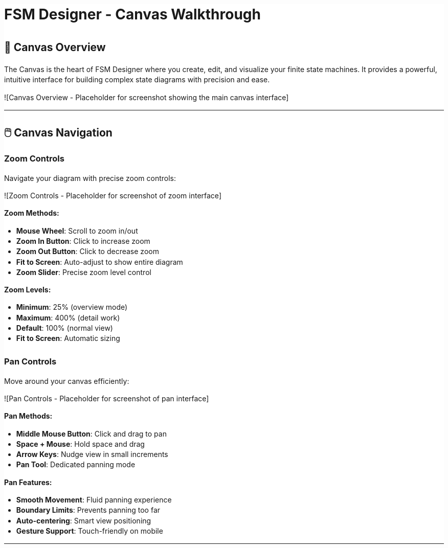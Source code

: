 # FSM Designer - Canvas Walkthrough

## 🎨 Canvas Overview

The Canvas is the heart of FSM Designer where you create, edit, and visualize your finite state machines. It provides a powerful, intuitive interface for building complex state diagrams with precision and ease.

![Canvas Overview - Placeholder for screenshot showing the main canvas interface]

---

## 🖱️ Canvas Navigation

### Zoom Controls

Navigate your diagram with precise zoom controls:

![Zoom Controls - Placeholder for screenshot of zoom interface]

**Zoom Methods:**

- **Mouse Wheel**: Scroll to zoom in/out
- **Zoom In Button**: Click to increase zoom
- **Zoom Out Button**: Click to decrease zoom
- **Fit to Screen**: Auto-adjust to show entire diagram
- **Zoom Slider**: Precise zoom level control

**Zoom Levels:**

- **Minimum**: 25% (overview mode)
- **Maximum**: 400% (detail work)
- **Default**: 100% (normal view)
- **Fit to Screen**: Automatic sizing

### Pan Controls

Move around your canvas efficiently:

![Pan Controls - Placeholder for screenshot of pan interface]

**Pan Methods:**

- **Middle Mouse Button**: Click and drag to pan
- **Space + Mouse**: Hold space and drag
- **Arrow Keys**: Nudge view in small increments
- **Pan Tool**: Dedicated panning mode

**Pan Features:**

- **Smooth Movement**: Fluid panning experience
- **Boundary Limits**: Prevents panning too far
- **Auto-centering**: Smart view positioning
- **Gesture Support**: Touch-friendly on mobile

---